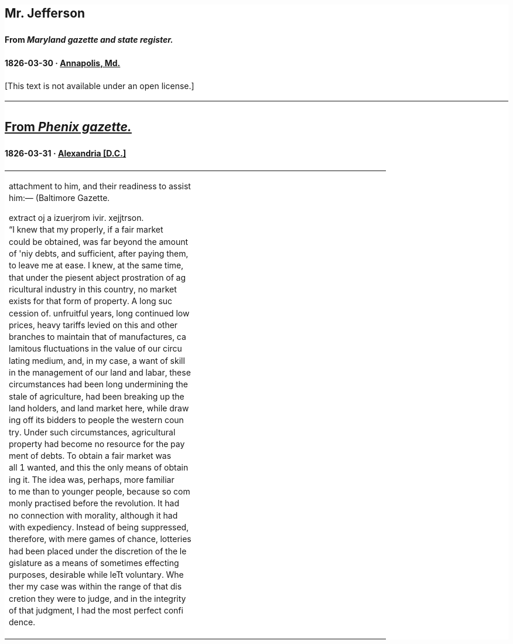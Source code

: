 ## Mr. Jefferson

#### From _Maryland gazette and state register._

#### 1826-03-30 &middot; [Annapolis, Md.](http://dbpedia.org/resource/Annapolis%2C_Maryland)

[This text is not available under an open license.]

---

## [From _Phenix gazette._](https://www.loc.gov/resource/sn85025006/1826-03-31/ed-1/?sp=2)

#### 1826-03-31 &middot; [Alexandria [D.C.]](http://dbpedia.org/resource/Alexandria%2C_Virginia)

<table style="width: 100%;"><tr><td style="width: 50%">

  
attachment to him, and their readiness to assist  
him:— (Baltimore Gazette.  
  
extract oj a izuerjrom ivir. xejjtrson.  
“I knew that my properly, if a fair market  
could be obtained, was far beyond the amount  
of &#x27;niy debts, and sufficient, after paying them,  
to leave me at ease. I knew, at the same time,  
that under the piesent abject prostration of ag­  
ricultural industry in this country, no market  
exists for that form of property. A long suc­  
cession of. unfruitful years, long continued low  
prices, heavy tariffs levied on this and other  
branches to maintain that of manufactures, ca­  
lamitous fluctuations in the value of our circu­  
lating medium, and, in my case, a want of skill  
in the management of our land and labar, these  
circumstances had been long undermining the  
stale of agriculture, had been breaking up the  
land holders, and land market here, while draw­  
ing off its bidders to people the western coun­  
try. Under such circumstances, agricultural  
property had become no resource for the pay­  
ment of debts. To obtain a fair market was  
all 1 wanted, and this the only means of obtain­  
ing it. The idea was, perhaps, more familiar  
to me than to younger people, because so com­  
monly practised before the revolution. It had  
no connection with morality, although it had  
with expediency. Instead of being suppressed,  
therefore, with mere games of chance, lotteries  
had been placed under the discretion of the le­  
gislature as a means of sometimes effecting  
purposes, desirable while leTt voluntary. Whe­  
ther my case was within the range of that dis­  
cretion they were to judge, and in the integrity  
of that judgment, I had the most perfect confi­  
dence.  

